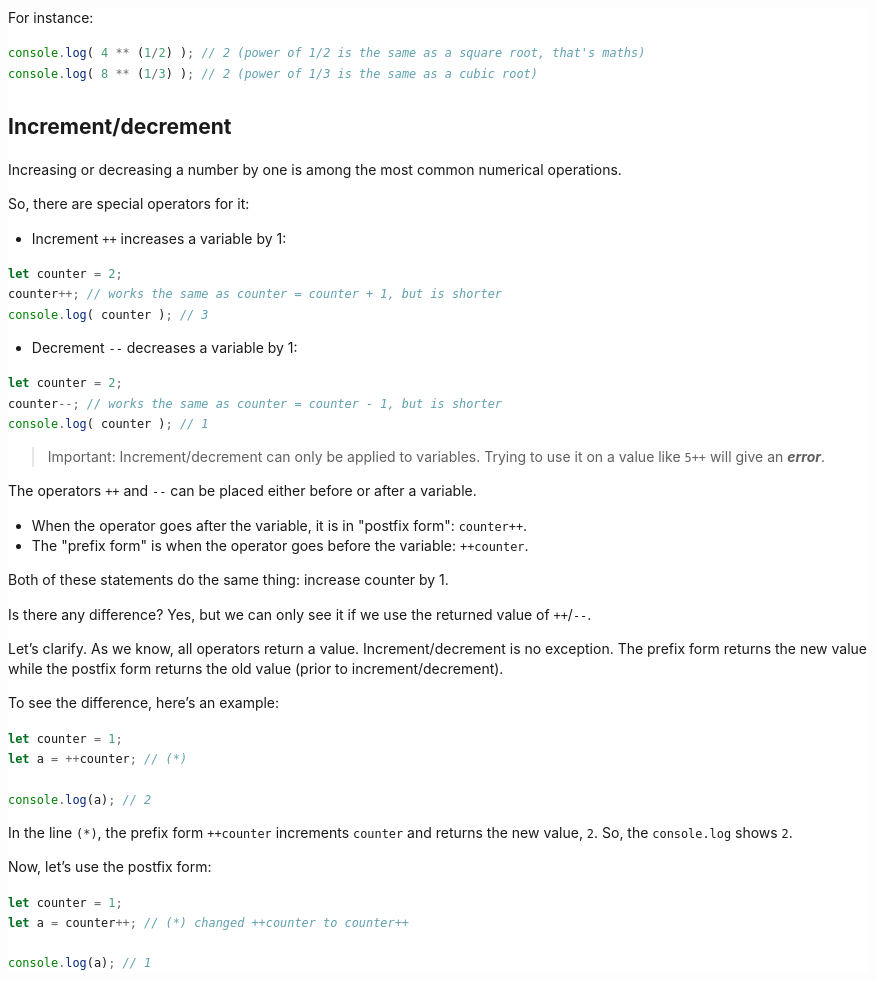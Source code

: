 For instance:
```javascript
console.log( 4 ** (1/2) ); // 2 (power of 1/2 is the same as a square root, that's maths)
console.log( 8 ** (1/3) ); // 2 (power of 1/3 is the same as a cubic root)
```
## Increment/decrement ##
Increasing or decreasing a number by one is among the most common numerical operations.

So, there are special operators for it:

- Increment ```++``` increases a variable by 1:

```javascript
let counter = 2;
counter++; // works the same as counter = counter + 1, but is shorter
console.log( counter ); // 3
```
- Decrement ```--``` decreases a variable by 1:
```javascript
let counter = 2;
counter--; // works the same as counter = counter - 1, but is shorter
console.log( counter ); // 1
```
> Important:
Increment/decrement can only be applied to variables. Trying to use it on a value like ```5++``` will give an ***error***.

The operators ```++``` and ```--``` can be placed either before or after a variable.
- When the operator goes after the variable, it is in "postfix form": ```counter++```.
- The "prefix form" is when the operator goes before the variable: ```++counter```.

Both of these statements do the same thing: increase counter by 1.

Is there any difference? Yes, but we can only see it if we use the returned value of ```++```/```--```.

Let’s clarify. As we know, all operators return a value. Increment/decrement is no exception. The prefix form returns the new value while the postfix form returns the old value (prior to increment/decrement).

To see the difference, here’s an example:
```javascript
let counter = 1;
let a = ++counter; // (*)

console.log(a); // 2
```

In the line ```(*)```, the prefix form ```++counter``` increments ```counter``` and returns the new value, ```2```. So, the ```console.log``` shows ```2```.

Now, let’s use the postfix form:
```javascript
let counter = 1;
let a = counter++; // (*) changed ++counter to counter++

console.log(a); // 1
```
